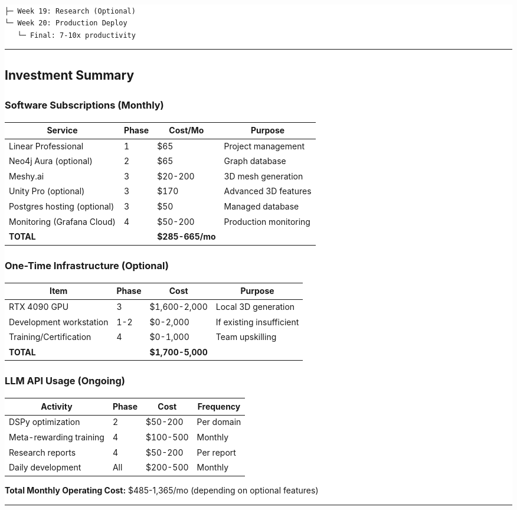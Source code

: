 ```
├─ Week 19: Research (Optional)
└─ Week 20: Production Deploy
   └─ Final: 7-10x productivity
```

---

## Investment Summary

### Software Subscriptions (Monthly)
| Service | Phase | Cost/Mo | Purpose |
|---------|-------|---------|---------|
| Linear Professional | 1 | $65 | Project management |
| Neo4j Aura (optional) | 2 | $65 | Graph database |
| Meshy.ai | 3 | $20-200 | 3D mesh generation |
| Unity Pro (optional) | 3 | $170 | Advanced 3D features |
| Postgres hosting (optional) | 3 | $50 | Managed database |
| Monitoring (Grafana Cloud) | 4 | $50-200 | Production monitoring |
| **TOTAL** | | **$285-665/mo** | |

### One-Time Infrastructure (Optional)
| Item | Phase | Cost | Purpose |
|------|-------|------|---------|
| RTX 4090 GPU | 3 | $1,600-2,000 | Local 3D generation |
| Development workstation | 1-2 | $0-2,000 | If existing insufficient |
| Training/Certification | 4 | $0-1,000 | Team upskilling |
| **TOTAL** | | **$1,700-5,000** | |

### LLM API Usage (Ongoing)
| Activity | Phase | Cost | Frequency |
|----------|-------|------|-----------|
| DSPy optimization | 2 | $50-200 | Per domain |
| Meta-rewarding training | 4 | $100-500 | Monthly |
| Research reports | 4 | $50-200 | Per report |
| Daily development | All | $200-500 | Monthly |

**Total Monthly Operating Cost:** $485-1,365/mo (depending on optional features)

---
